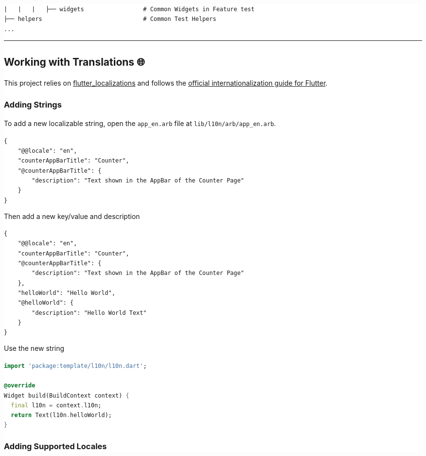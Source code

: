 ```tree
|   |   |   ├── widgets                 # Common Widgets in Feature test
├── helpers                             # Common Test Helpers
...
```

---

## Working with Translations 🌐

This project relies on [flutter_localizations][flutter_localizations_link] and follows the [official internationalization guide for Flutter][internationalization_link].

### Adding Strings

To add a new localizable string, open the `app_en.arb` file at `lib/l10n/arb/app_en.arb`.

```arb
{
    "@@locale": "en",
    "counterAppBarTitle": "Counter",
    "@counterAppBarTitle": {
        "description": "Text shown in the AppBar of the Counter Page"
    }
}
```

Then add a new key/value and description

```arb
{
    "@@locale": "en",
    "counterAppBarTitle": "Counter",
    "@counterAppBarTitle": {
        "description": "Text shown in the AppBar of the Counter Page"
    },
    "helloWorld": "Hello World",
    "@helloWorld": {
        "description": "Hello World Text"
    }
}
```

Use the new string

```dart
import 'package:template/l10n/l10n.dart';

@override
Widget build(BuildContext context) {
  final l10n = context.l10n;
  return Text(l10n.helloWorld);
}
```

### Adding Supported Locales


[coverage_badge]: coverage_badge.svg
[flutter_localizations_link]: https://api.flutter.dev/flutter/flutter_localizations/flutter_localizations-library.html
[internationalization_link]: https://flutter.dev/docs/development/accessibility-and-localization/internationalization
[license_badge]: https://img.shields.io/badge/license-MIT-blue.svg
[license_link]: https://opensource.org/licenses/MIT
[very_good_analysis_badge]: https://img.shields.io/badge/style-very_good_analysis-B22C89.svg
[very_good_analysis_link]: https://pub.dev/packages/very_good_analysis
[very_good_cli_link]: https://github.com/VeryGoodOpenSource/very_good_cli
[makefile_link]: Makefile